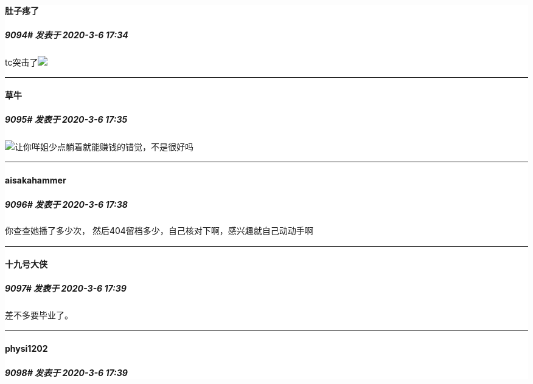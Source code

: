 ####  肚子疼了  
##### 9094#       发表于 2020-3-6 17:34




tc突击了<img src="https://static.saraba1st.com/image/smiley/face2017/125.png" referrerpolicy="no-referrer">







-----

####  草牛  
##### 9095#       发表于 2020-3-6 17:35



<img src="https://static.saraba1st.com/image/smiley/face2017/067.png" referrerpolicy="no-referrer">让你咩姐少点躺着就能赚钱的错觉，不是很好吗







-----

####  aisakahammer  
##### 9096#       发表于 2020-3-6 17:38




 你查查她播了多少次， 然后404留档多少，自己核对下啊，感兴趣就自己动动手啊







-----

####  十九号大侠  
##### 9097#       发表于 2020-3-6 17:39




差不多要毕业了。







-----

####  physi1202  
##### 9098#       发表于 2020-3-6 17:39


